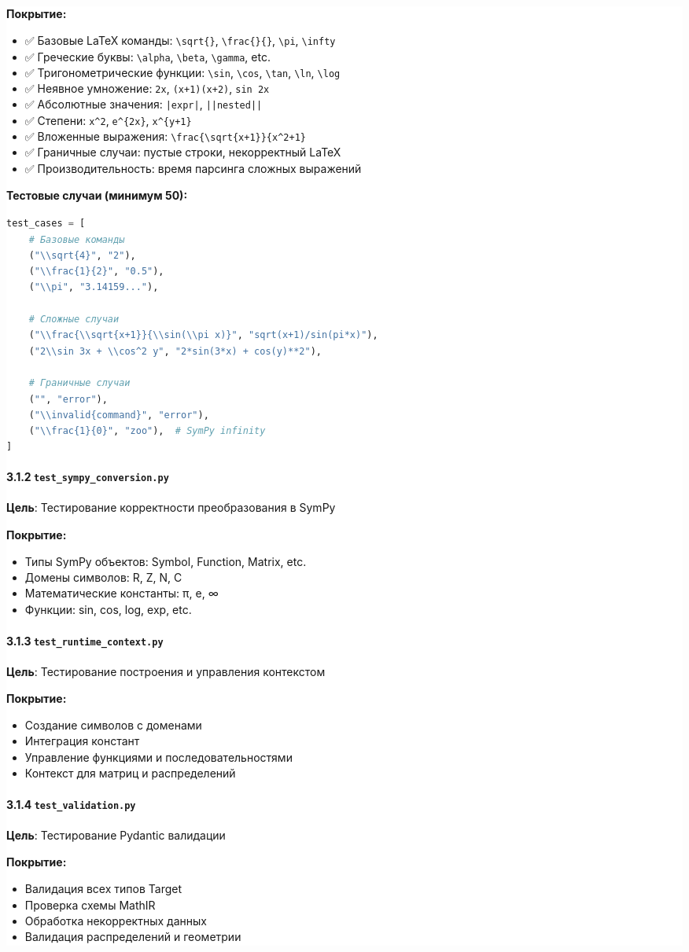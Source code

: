 **Покрытие:**
- ✅ Базовые LaTeX команды: `\sqrt{}`, `\frac{}{}`, `\pi`, `\infty`
- ✅ Греческие буквы: `\alpha`, `\beta`, `\gamma`, etc.
- ✅ Тригонометрические функции: `\sin`, `\cos`, `\tan`, `\ln`, `\log`
- ✅ Неявное умножение: `2x`, `(x+1)(x+2)`, `sin 2x`
- ✅ Абсолютные значения: `|expr|`, `||nested||`
- ✅ Степени: `x^2`, `e^{2x}`, `x^{y+1}`
- ✅ Вложенные выражения: `\frac{\sqrt{x+1}}{x^2+1}`
- ✅ Граничные случаи: пустые строки, некорректный LaTeX
- ✅ Производительность: время парсинга сложных выражений

**Тестовые случаи (минимум 50):**
```python
test_cases = [
    # Базовые команды
    ("\\sqrt{4}", "2"),
    ("\\frac{1}{2}", "0.5"),
    ("\\pi", "3.14159..."),
    
    # Сложные случаи
    ("\\frac{\\sqrt{x+1}}{\\sin(\\pi x)}", "sqrt(x+1)/sin(pi*x)"),
    ("2\\sin 3x + \\cos^2 y", "2*sin(3*x) + cos(y)**2"),
    
    # Граничные случаи
    ("", "error"),
    ("\\invalid{command}", "error"),
    ("\\frac{1}{0}", "zoo"),  # SymPy infinity
]
```

#### 3.1.2 `test_sympy_conversion.py`
**Цель**: Тестирование корректности преобразования в SymPy

**Покрытие:**
- Типы SymPy объектов: Symbol, Function, Matrix, etc.
- Домены символов: R, Z, N, C
- Математические константы: π, e, ∞
- Функции: sin, cos, log, exp, etc.

#### 3.1.3 `test_runtime_context.py`
**Цель**: Тестирование построения и управления контекстом

**Покрытие:**
- Создание символов с доменами
- Интеграция констант
- Управление функциями и последовательностями
- Контекст для матриц и распределений

#### 3.1.4 `test_validation.py`
**Цель**: Тестирование Pydantic валидации

**Покрытие:**
- Валидация всех типов Target
- Проверка схемы MathIR
- Обработка некорректных данных
- Валидация распределений и геометрии
